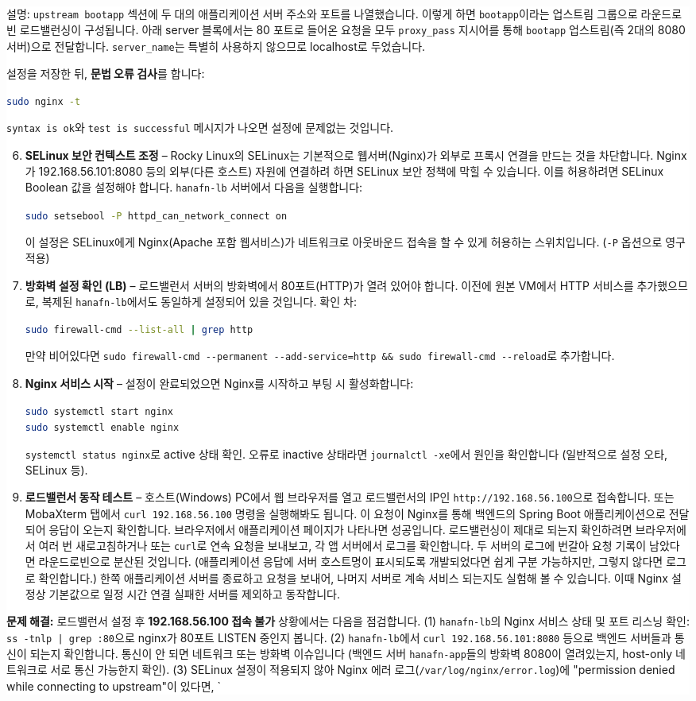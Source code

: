    설명: `upstream bootapp` 섹션에 두 대의 애플리케이션 서버 주소와 포트를 나열했습니다. 이렇게 하면 `bootapp`이라는 업스트림 그룹으로 라운드로빈 로드밸런싱이 구성됩니다. 아래 server 블록에서는 80 포트로 들어온 요청을 모두 `proxy_pass` 지시어를 통해 `bootapp` 업스트림(즉 2대의 8080 서버)으로 전달합니다. `server_name`는 특별히 사용하지 않으므로 localhost로 두었습니다.

   설정을 저장한 뒤, **문법 오류 검사**를 합니다:

   ```bash
   sudo nginx -t
   ```

   `syntax is ok`와 `test is successful` 메시지가 나오면 설정에 문제없는 것입니다.

6. **SELinux 보안 컨텍스트 조정** – Rocky Linux의 SELinux는 기본적으로 웹서버(Nginx)가 외부로 프록시 연결을 만드는 것을 차단합니다. Nginx가 192.168.56.101:8080 등의 외부(다른 호스트) 자원에 연결하려 하면 SELinux 보안 정책에 막힐 수 있습니다. 이를 허용하려면 SELinux Boolean 값을 설정해야 합니다. `hanafn-lb` 서버에서 다음을 실행합니다:

   ```bash
   sudo setsebool -P httpd_can_network_connect on
   ```

   이 설정은 SELinux에게 Nginx(Apache 포함 웹서비스)가 네트워크로 아웃바운드 접속을 할 수 있게 허용하는 스위치입니다. (`-P` 옵션으로 영구 적용)

7. **방화벽 설정 확인 (LB)** – 로드밸런서 서버의 방화벽에서 80포트(HTTP)가 열려 있어야 합니다. 이전에 원본 VM에서 HTTP 서비스를 추가했으므로, 복제된 `hanafn-lb`에서도 동일하게 설정되어 있을 것입니다. 확인 차:

   ```bash
   sudo firewall-cmd --list-all | grep http
   ```

   만약 비어있다면 `sudo firewall-cmd --permanent --add-service=http && sudo firewall-cmd --reload`로 추가합니다.

8. **Nginx 서비스 시작** – 설정이 완료되었으면 Nginx를 시작하고 부팅 시 활성화합니다:

   ```bash
   sudo systemctl start nginx
   sudo systemctl enable nginx
   ```

   `systemctl status nginx`로 active 상태 확인. 오류로 inactive 상태라면 `journalctl -xe`에서 원인을 확인합니다 (일반적으로 설정 오타, SELinux 등).

9. **로드밸런서 동작 테스트** – 호스트(Windows) PC에서 웹 브라우저를 열고 로드밸런서의 IP인 `http://192.168.56.100`으로 접속합니다. 또는 MobaXterm 탭에서 `curl 192.168.56.100` 명령을 실행해봐도 됩니다. 이 요청이 Nginx를 통해 백엔드의 Spring Boot 애플리케이션으로 전달되어 응답이 오는지 확인합니다. 브라우저에서 애플리케이션 페이지가 나타나면 성공입니다.
   로드밸런싱이 제대로 되는지 확인하려면 브라우저에서 여러 번 새로고침하거나 또는 `curl`로 연속 요청을 보내보고, 각 앱 서버에서 로그를 확인합니다. 두 서버의 로그에 번갈아 요청 기록이 남았다면 라운드로빈으로 분산된 것입니다. (애플리케이션 응답에 서버 호스트명이 표시되도록 개발되었다면 쉽게 구분 가능하지만, 그렇지 않다면 로그로 확인합니다.)
   한쪽 애플리케이션 서버를 종료하고 요청을 보내어, 나머지 서버로 계속 서비스 되는지도 실험해 볼 수 있습니다. 이때 Nginx 설정상 기본값으로 일정 시간 연결 실패한 서버를 제외하고 동작합니다.

**문제 해결:** 로드밸런서 설정 후 **192.168.56.100 접속 불가** 상황에서는 다음을 점검합니다. (1) `hanafn-lb`의 Nginx 서비스 상태 및 포트 리스닝 확인: `ss -tnlp | grep :80`으로 nginx가 80포트 LISTEN 중인지 봅니다. (2) `hanafn-lb`에서 `curl 192.168.56.101:8080` 등으로 백엔드 서버들과 통신이 되는지 확인합니다. 통신이 안 되면 네트워크 또는 방화벽 이슈입니다 (백엔드 서버 `hanafn-app`들의 방화벽 8080이 열려있는지, host-only 네트워크로 서로 통신 가능한지 확인). (3) SELinux 설정이 적용되지 않아 Nginx 에러 로그(`/var/log/nginx/error.log`)에 "permission denied while connecting to upstream"이 있다면, `